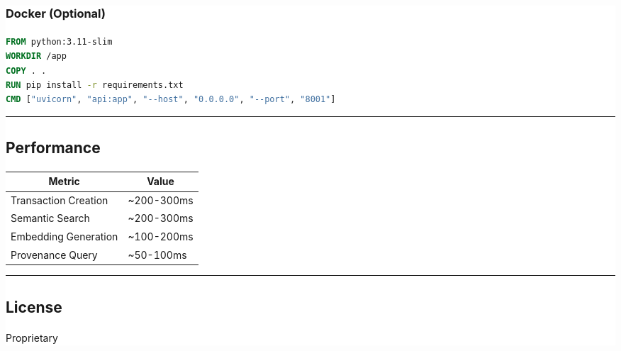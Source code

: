 ### Docker (Optional)

```dockerfile
FROM python:3.11-slim
WORKDIR /app
COPY . .
RUN pip install -r requirements.txt
CMD ["uvicorn", "api:app", "--host", "0.0.0.0", "--port", "8001"]
```

---

## Performance

| Metric | Value |
|--------|-------|
| Transaction Creation | ~200-300ms |
| Semantic Search | ~200-300ms |
| Embedding Generation | ~100-200ms |
| Provenance Query | ~50-100ms |

---

## License

Proprietary
